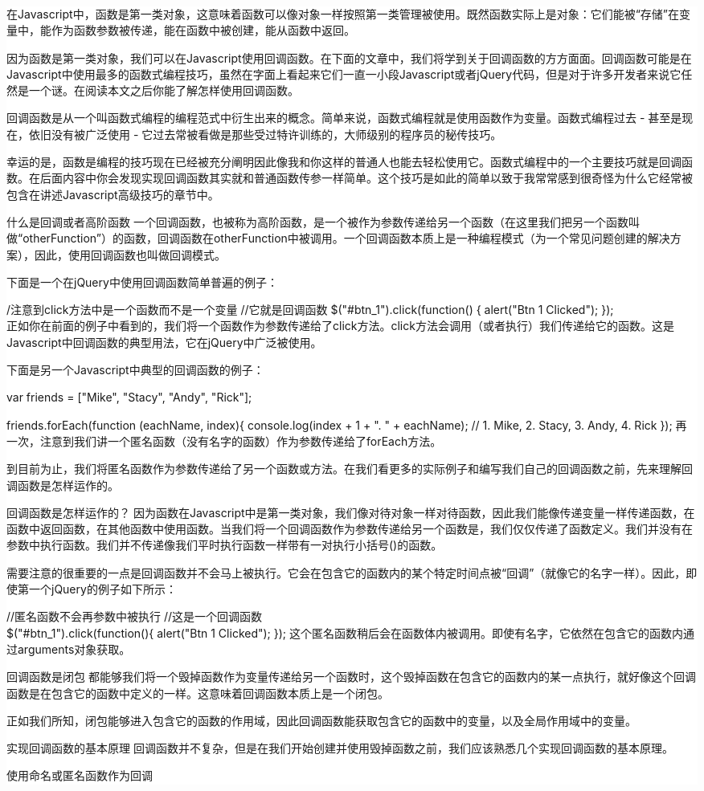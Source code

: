 在Javascript中，函数是第一类对象，这意味着函数可以像对象一样按照第一类管理被使用。既然函数实际上是对象：它们能被“存储”在变量中，能作为函数参数被传递，能在函数中被创建，能从函数中返回。

因为函数是第一类对象，我们可以在Javascript使用回调函数。在下面的文章中，我们将学到关于回调函数的方方面面。回调函数可能是在Javascript中使用最多的函数式编程技巧，虽然在字面上看起来它们一直一小段Javascript或者jQuery代码，但是对于许多开发者来说它任然是一个谜。在阅读本文之后你能了解怎样使用回调函数。

回调函数是从一个叫函数式编程的编程范式中衍生出来的概念。简单来说，函数式编程就是使用函数作为变量。函数式编程过去 - 甚至是现在，依旧没有被广泛使用 - 它过去常被看做是那些受过特许训练的，大师级别的程序员的秘传技巧。

幸运的是，函数是编程的技巧现在已经被充分阐明因此像我和你这样的普通人也能去轻松使用它。函数式编程中的一个主要技巧就是回调函数。在后面内容中你会发现实现回调函数其实就和普通函数传参一样简单。这个技巧是如此的简单以致于我常常感到很奇怪为什么它经常被包含在讲述Javascript高级技巧的章节中。

什么是回调或者高阶函数
一个回调函数，也被称为高阶函数，是一个被作为参数传递给另一个函数（在这里我们把另一个函数叫做“otherFunction”）的函数，回调函数在otherFunction中被调用。一个回调函数本质上是一种编程模式（为一个常见问题创建的解决方案），因此，使用回调函数也叫做回调模式。

下面是一个在jQuery中使用回调函数简单普遍的例子：

/注意到click方法中是一个函数而不是一个变量
//它就是回调函数
$("#btn_1").click(function() {
  alert("Btn 1 Clicked");
});     
正如你在前面的例子中看到的，我们将一个函数作为参数传递给了click方法。click方法会调用（或者执行）我们传递给它的函数。这是Javascript中回调函数的典型用法，它在jQuery中广泛被使用。

下面是另一个Javascript中典型的回调函数的例子：

var friends = ["Mike", "Stacy", "Andy", "Rick"];

friends.forEach(function (eachName, index){
console.log(index + 1 + ". " + eachName); // 1. Mike, 2. Stacy, 3. Andy, 4. Rick
});
再一次，注意到我们讲一个匿名函数（没有名字的函数）作为参数传递给了forEach方法。

到目前为止，我们将匿名函数作为参数传递给了另一个函数或方法。在我们看更多的实际例子和编写我们自己的回调函数之前，先来理解回调函数是怎样运作的。

回调函数是怎样运作的？
因为函数在Javascript中是第一类对象，我们像对待对象一样对待函数，因此我们能像传递变量一样传递函数，在函数中返回函数，在其他函数中使用函数。当我们将一个回调函数作为参数传递给另一个函数是，我们仅仅传递了函数定义。我们并没有在参数中执行函数。我们并不传递像我们平时执行函数一样带有一对执行小括号()的函数。

需要注意的很重要的一点是回调函数并不会马上被执行。它会在包含它的函数内的某个特定时间点被“回调”（就像它的名字一样）。因此，即使第一个jQuery的例子如下所示：

//匿名函数不会再参数中被执行
//这是一个回调函数    
$("#btn_1").click(function(){
    alert("Btn 1 Clicked");
});
这个匿名函数稍后会在函数体内被调用。即使有名字，它依然在包含它的函数内通过arguments对象获取。

回调函数是闭包
都能够我们将一个毁掉函数作为变量传递给另一个函数时，这个毁掉函数在包含它的函数内的某一点执行，就好像这个回调函数是在包含它的函数中定义的一样。这意味着回调函数本质上是一个闭包。

正如我们所知，闭包能够进入包含它的函数的作用域，因此回调函数能获取包含它的函数中的变量，以及全局作用域中的变量。

实现回调函数的基本原理
回调函数并不复杂，但是在我们开始创建并使用毁掉函数之前，我们应该熟悉几个实现回调函数的基本原理。

使用命名或匿名函数作为回调
